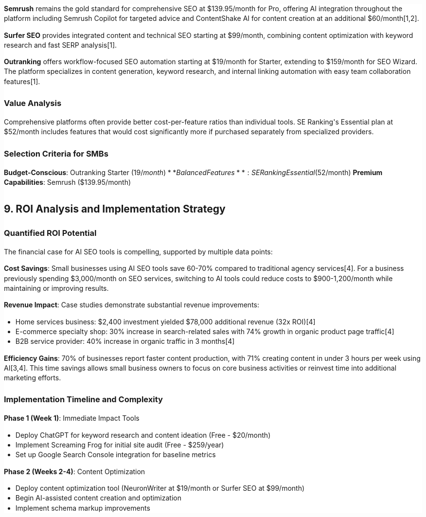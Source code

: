 **Semrush** remains the gold standard for comprehensive SEO at $139.95/month for Pro, offering AI integration throughout the platform including Semrush Copilot for targeted advice and ContentShake AI for content creation at an additional $60/month[1,2].

**Surfer SEO** provides integrated content and technical SEO starting at $99/month, combining content optimization with keyword research and fast SERP analysis[1].

**Outranking** offers workflow-focused SEO automation starting at $19/month for Starter, extending to $159/month for SEO Wizard. The platform specializes in content generation, keyword research, and internal linking automation with easy team collaboration features[1].

### Value Analysis

Comprehensive platforms often provide better cost-per-feature ratios than individual tools. SE Ranking's Essential plan at $52/month includes features that would cost significantly more if purchased separately from specialized providers.

### Selection Criteria for SMBs

**Budget-Conscious**: Outranking Starter ($19/month)
**Balanced Features**: SE Ranking Essential ($52/month)
**Premium Capabilities**: Semrush ($139.95/month)

## 9. ROI Analysis and Implementation Strategy

### Quantified ROI Potential

The financial case for AI SEO tools is compelling, supported by multiple data points:

**Cost Savings**: Small businesses using AI SEO tools save 60-70% compared to traditional agency services[4]. For a business previously spending $3,000/month on SEO services, switching to AI tools could reduce costs to $900-1,200/month while maintaining or improving results.

**Revenue Impact**: Case studies demonstrate substantial revenue improvements:
- Home services business: $2,400 investment yielded $78,000 additional revenue (32x ROI)[4]
- E-commerce specialty shop: 30% increase in search-related sales with 74% growth in organic product page traffic[4]
- B2B service provider: 40% increase in organic traffic in 3 months[4]

**Efficiency Gains**: 70% of businesses report faster content production, with 71% creating content in under 3 hours per week using AI[3,4]. This time savings allows small business owners to focus on core business activities or reinvest time into additional marketing efforts.

### Implementation Timeline and Complexity

**Phase 1 (Week 1)**: Immediate Impact Tools
- Deploy ChatGPT for keyword research and content ideation (Free - $20/month)
- Implement Screaming Frog for initial site audit (Free - $259/year)
- Set up Google Search Console integration for baseline metrics

**Phase 2 (Weeks 2-4)**: Content Optimization
- Deploy content optimization tool (NeuronWriter at $19/month or Surfer SEO at $99/month)
- Begin AI-assisted content creation and optimization
- Implement schema markup improvements
